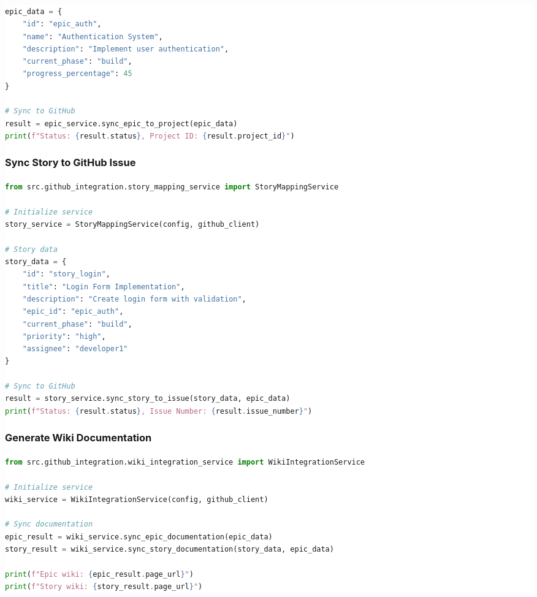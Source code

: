 ```python
epic_data = {
    "id": "epic_auth",
    "name": "Authentication System",
    "description": "Implement user authentication",
    "current_phase": "build",
    "progress_percentage": 45
}

# Sync to GitHub
result = epic_service.sync_epic_to_project(epic_data)
print(f"Status: {result.status}, Project ID: {result.project_id}")
```

### Sync Story to GitHub Issue

```python
from src.github_integration.story_mapping_service import StoryMappingService

# Initialize service
story_service = StoryMappingService(config, github_client)

# Story data
story_data = {
    "id": "story_login",
    "title": "Login Form Implementation",
    "description": "Create login form with validation",
    "epic_id": "epic_auth",
    "current_phase": "build",
    "priority": "high",
    "assignee": "developer1"
}

# Sync to GitHub
result = story_service.sync_story_to_issue(story_data, epic_data)
print(f"Status: {result.status}, Issue Number: {result.issue_number}")
```

### Generate Wiki Documentation

```python
from src.github_integration.wiki_integration_service import WikiIntegrationService

# Initialize service
wiki_service = WikiIntegrationService(config, github_client)

# Sync documentation
epic_result = wiki_service.sync_epic_documentation(epic_data)
story_result = wiki_service.sync_story_documentation(story_data, epic_data)

print(f"Epic wiki: {epic_result.page_url}")
print(f"Story wiki: {story_result.page_url}")
```

